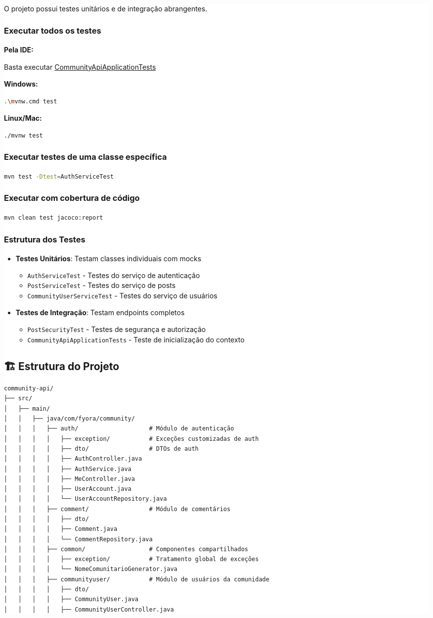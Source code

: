 O projeto possui testes unitários e de integração abrangentes.

### Executar todos os testes

**Pela IDE:**

Basta executar [CommunityApiApplicationTests](src/test/java/com/fyora/community/CommunityApiApplicationTests.java)

**Windows:**
```bash
.\mvnw.cmd test
```

**Linux/Mac:**
```bash
./mvnw test
```

### Executar testes de uma classe específica

```bash
mvn test -Dtest=AuthServiceTest
```

### Executar com cobertura de código

```bash
mvn clean test jacoco:report
```

### Estrutura dos Testes

- **Testes Unitários**: Testam classes individuais com mocks
  - `AuthServiceTest` - Testes do serviço de autenticação
  - `PostServiceTest` - Testes do serviço de posts
  - `CommunityUserServiceTest` - Testes do serviço de usuários

- **Testes de Integração**: Testam endpoints completos
  - `PostSecurityTest` - Testes de segurança e autorização
  - `CommunityApiApplicationTests` - Teste de inicialização do contexto

## 🏗️ Estrutura do Projeto

```
community-api/
├── src/
│   ├── main/
│   │   ├── java/com/fyora/community/
│   │   │   ├── auth/                    # Módulo de autenticação
│   │   │   │   ├── exception/           # Exceções customizadas de auth
│   │   │   │   ├── dto/                 # DTOs de auth
│   │   │   │   ├── AuthController.java
│   │   │   │   ├── AuthService.java
│   │   │   │   ├── MeController.java
│   │   │   │   ├── UserAccount.java
│   │   │   │   └── UserAccountRepository.java
│   │   │   ├── comment/                 # Módulo de comentários
│   │   │   │   ├── dto/
│   │   │   │   ├── Comment.java
│   │   │   │   └── CommentRepository.java
│   │   │   ├── common/                  # Componentes compartilhados
│   │   │   │   ├── exception/           # Tratamento global de exceções
│   │   │   │   └── NomeComunitarioGenerator.java
│   │   │   ├── communityuser/           # Módulo de usuários da comunidade
│   │   │   │   ├── dto/
│   │   │   │   ├── CommunityUser.java
│   │   │   │   ├── CommunityUserController.java
```